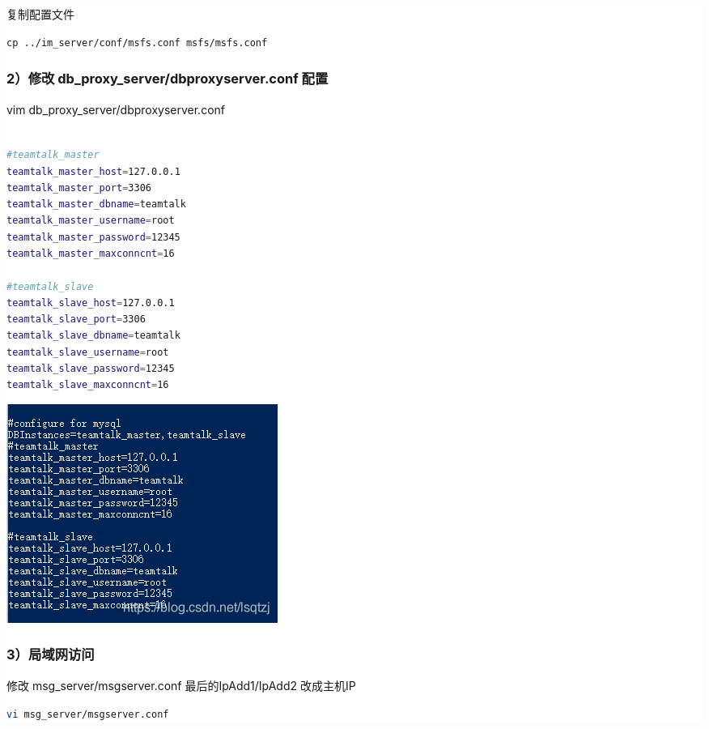 复制配置文件

```cobol
cp ../im_server/conf/msfs.conf msfs/msfs.conf
```

###     2）修改 db_proxy_server/dbproxyserver.conf 配置

vim  db_proxy_server/dbproxyserver.conf

```bash

#teamtalk_master
teamtalk_master_host=127.0.0.1
teamtalk_master_port=3306
teamtalk_master_dbname=teamtalk
teamtalk_master_username=root
teamtalk_master_password=12345
teamtalk_master_maxconncnt=16

#teamtalk_slave
teamtalk_slave_host=127.0.0.1
teamtalk_slave_port=3306
teamtalk_slave_dbname=teamtalk
teamtalk_slave_username=root
teamtalk_slave_password=12345
teamtalk_slave_maxconncnt=16
```

![img](img/watermark,type_ZmFuZ3poZiiW5naGVpdGk,shadow_10,text_aHR0cHM6Ly9ibG9nLmNzZG4ubmV0L2xzcXR6ag==,size_16,color_FFFFFF,t_70.png)

###     3）局域网访问

修改 msg_server/msgserver.conf 最后的IpAdd1/IpAdd2 改成主机IP

```bash
vi msg_server/msgserver.conf
```
